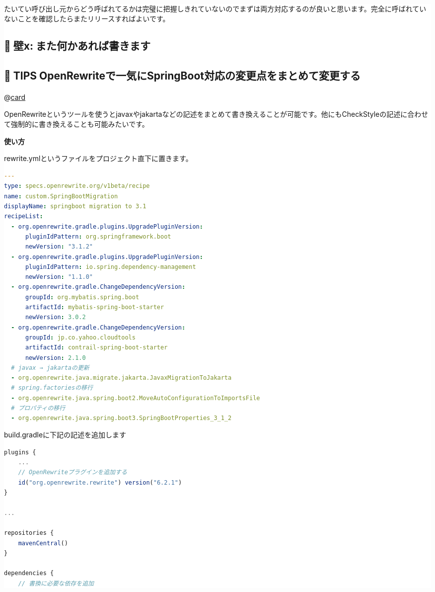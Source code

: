 
たいてい呼び出し元からどう呼ばれてるかは完璧に把握しきれていないのでまずは両方対応するのが良いと思います。完全に呼ばれていないことを確認したらまたリリースすればよいです。


## 🧱 壁x: また何かあれば書きます


## 🍠 TIPS OpenRewriteで一気にSpringBoot対応の変更点をまとめて変更する



@[card](https://hirabay.net/?p=292)



OpenRewriteというツールを使うとjavaxやjakartaなどの記述をまとめて書き換えることが可能です。他にもCheckStyleの記述に合わせて強制的に書き換えることも可能みたいです。


**使い方**


rewrite.ymlというファイルをプロジェクト直下に置きます。


```yaml:rewrite.yml
---
type: specs.openrewrite.org/v1beta/recipe
name: custom.SpringBootMigration
displayName: springboot migration to 3.1
recipeList:
  - org.openrewrite.gradle.plugins.UpgradePluginVersion:
      pluginIdPattern: org.springframework.boot
      newVersion: "3.1.2"
  - org.openrewrite.gradle.plugins.UpgradePluginVersion:
      pluginIdPattern: io.spring.dependency-management
      newVersion: "1.1.0"
  - org.openrewrite.gradle.ChangeDependencyVersion:
      groupId: org.mybatis.spring.boot
      artifactId: mybatis-spring-boot-starter
      newVersion: 3.0.2
  - org.openrewrite.gradle.ChangeDependencyVersion:
      groupId: jp.co.yahoo.cloudtools
      artifactId: contrail-spring-boot-starter
      newVersion: 2.1.0
  # javax → jakartaの更新
  - org.openrewrite.java.migrate.jakarta.JavaxMigrationToJakarta
  # spring.factoriesの移行
  - org.openrewrite.java.spring.boot2.MoveAutoConfigurationToImportsFile
  # プロパティの移行
  - org.openrewrite.java.spring.boot3.SpringBootProperties_3_1_2
```


build.gradleに下記の記述を追加します


```javascript
plugins {
    ...
    // OpenRewriteプラグインを追加する
    id("org.openrewrite.rewrite") version("6.2.1")
}
 
...
 
repositories {
    mavenCentral()
}
 
dependencies {
    // 書換に必要な依存を追加
```